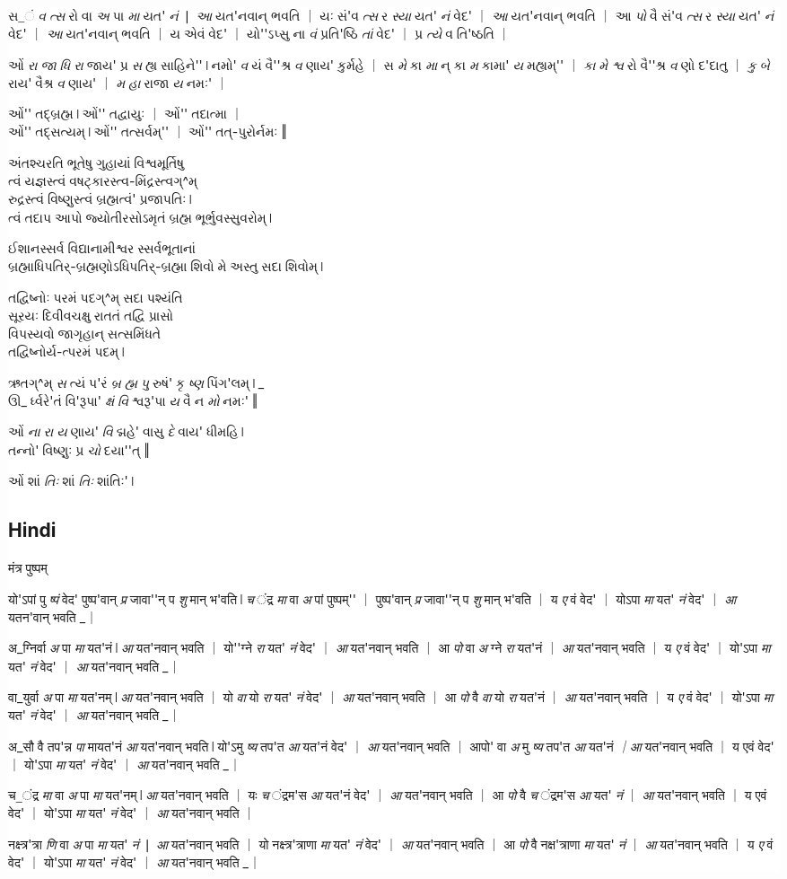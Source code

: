 સ_ં _વ_ _ત્સ_ રો વા _અ_ પા _મા_ યત' _નં_ ❘ _આ_ યત'નવાન્ ભવતિ ｜ યઃ સં'વ _ત્સ_ ર _સ્યા_ યત' _નં_ વેદ' ｜ _આ_ યત'નવાન્ ભવતિ ｜ આ _પો_ વૈ સં'વ _ત્સ_ ર _સ્યા_ યત' _નં_ વેદ' ｜ _આ_ યત'નવાન્ ભવતિ ｜ ય એવં વેદ' ｜ યો''ઽપ્સુ ના _વં_ પ્રતિ'ષ્ઠિ _તાં_ વેદ' ｜ પ્ર _ત્યે_ વ તિ'ષ્ઠતિ ｜  

ઓં _રા_ _જા_ _ધિ_ _રા_ જાય' પ્ર _સ_ હ્ય સાહિને'' ❘ નમો' _વ_ યં વૈ''શ્ર _વ_ ણાય' કુર્મહે ｜ સ _મે_ કા _મા_ ન્ કા _મ_ કામા' _ય_ મહ્યમ્'' ｜ _કા_ _મે_ _શ્વ_ રો વૈ''શ્ર _વ_ ણો દ'દાતુ ｜ _કુ_ _બે_ રાય' વૈશ્ર _વ_ ણાય' ｜ _મ_ _હા_ રાજા _ય_ નમઃ' ｜  

ઓં'' તદ્બ્રહ્મ ❘ ઓં'' તદ્વાયુઃ ｜ ઓં'' તદાત્મા ｜  
ઓં'' તદ્સત્યમ્ ❘ ઓં'' તત્સર્વમ્'' ｜ ઓં'' તત્-પુરોર્નમઃ ‖  

અંતશ્ચરતિ ભૂતેષુ ગુહાયાં વિશ્વમૂર્તિષુ  
ત્વં યજ્ઞસ્ત્વં વષટ્કારસ્ત્વ-મિંદ્રસ્ત્વગ્^મ્  
રુદ્રસ્ત્વં વિષ્ણુસ્ત્વં બ્રહ્મત્વં' પ્રજાપતિઃ ❘  
ત્વં તદાપ આપો જ્યોતીરસોઽમૃતં બ્રહ્મ ભૂર્ભુવસ્સુવરોમ્ ❘  

ઈશાનસ્સર્વ વિદ્યાનામીશ્વર સ્સર્વભૂતાનાં  
બ્રહ્માધિપતિર્-બ્રહ્મણોઽધિપતિર્-બ્રહ્મા શિવો મે અસ્તુ સદા શિવોમ્ ❘  

તદ્વિષ્નોઃ પરમં પદગ્^મ્ સદા પશ્યંતિ  
સૂરયઃ દિવીવચક્ષુ રાતતં તદ્વિ પ્રાસો  
વિપસ્યવો જાગૃહાન્ સત્સમિંધતે  
તદ્વિષ્નોર્ય-ત્પરમં પદમ્ ❘  

ઋતગ્^મ્ _સ_ ત્યં પ'રં _બ્ર_ _હ્મ_ _પુ_ રુષં' કૃ _ષ્ણ_ પિંગ'લમ્ ❘ _  
ઊ_ ર્ધ્વરે'તં વિ'રૂપા' _ક્ષં_ _વિ_ શ્વરૂ'પા _ય_ વૈ ન _મો_ નમઃ' ‖  

ઓં _ના_ _રા_ _ય_ ણાય' _વિ_ દ્મહે' વાસુ _દે_ વાય' ધીમહિ ❘  
તન્નો' વિષ્ણુઃ પ્ર _ચો_ દયા''ત્ ‖  

ઓં શાં _તિઃ_ શાં _તિઃ_ શાંતિઃ' ❘  

## Hindi

मंत्र पुष्पम्  

यो'ऽपां पु _ष्पं_ वेद' पुष्प'वान् _प्र_ जावा''न् प _शु_ मान् भ'वति ❘ _च_ ंद्र _मा_ वा _अ_ पां पुष्पम्'' ｜ पुष्प'वान् _प्र_ जावा''न् प _शु_ मान् भ'वति ｜ य _ए_ वं वेद' ｜ योऽपा _मा_ यत' _नं_ वेद' ｜ _आ_ यतन'वान् भवति _｜  

अ_ग्निर्वा _अ_ पा _मा_ यत'नं ❘ _आ_ यत'नवान् भवति ｜ यो''ग्ने _रा_ यत' _नं_ वेद' ｜ _आ_ यत'नवान् भवति ｜ आ _पो_ वा _अ_ ग्ने _रा_ यत'नं ｜ _आ_ यत'नवान् भवति ｜ य _ए_ वं वेद' ｜ यो'ऽपा _मा_ यत' _नं_ वेद' ｜ _आ_ यत'नवान् भवति _｜  

वा_युर्वा _अ_ पा _मा_ यत'नम् ❘ _आ_ यत'नवान् भवति ｜ यो _वा_ यो _रा_ यत' _नं_ वेद' ｜ _आ_ यत'नवान् भवति ｜ आ _पो_ वै _वा_ यो _रा_ यत'नं ｜ _आ_ यत'नवान् भवति ｜ य _ए_ वं वेद' ｜ यो'ऽपा _मा_ यत' _नं_ वेद' ｜ _आ_ यत'नवान् भवति _｜  

अ_सौ वै तप'न्न _पा_ मायत'नं _आ_ यत'नवान् भवति ❘ यो'ऽमु _ष्य_ तप'त _आ_ यत'नं वेद' ｜ _आ_ यत'नवान् भवति ｜ आपो' वा _अ_ मु _ष्य_ तप'त _आ_ यत'नं _｜आ_ यत'नवान् भवति ｜ य एवं वेद' ｜ यो'ऽपा _मा_ यत' _नं_ वेद' ｜ _आ_ यत'नवान् भवति _｜  

च_ंद्र _मा_ वा _अ_ पा _मा_ यत'नम् ❘ _आ_ यत'नवान् भवति ｜ यः _च_ ंद्रम'स _आ_ यत'नं वेद' ｜ _आ_ यत'नवान् भवति ｜ आ _पो_ वै _च_ ंद्रम'स _आ_ यत' _नं_ ｜ _आ_ यत'नवान् भवति ｜ य एवं वेद' ｜ यो'ऽपा _मा_ यत' _नं_ वेद' ｜ _आ_ यत'नवान् भवति ｜  

नक्ष्त्र'त्रा _णि_ वा _अ_ पा _मा_ यत' _नं_ ❘ _आ_ यत'नवान् भवति ｜ यो नक्ष्त्र'त्राणा _मा_ यत' _नं_ वेद' ｜ _आ_ यत'नवान् भवति ｜ आ _पो_ वै नक्ष'त्राणा _मा_ यत' _नं_ ｜ _आ_ यत'नवान् भवति ｜ य _ए_ वं वेद' ｜ यो'ऽपा _मा_ यत' _नं_ वेद' ｜ _आ_ यत'नवान् भवति _｜  
